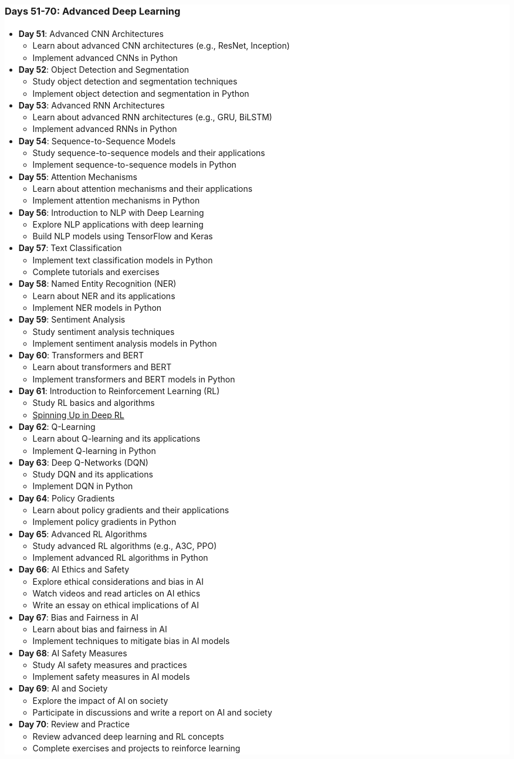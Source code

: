 
### Days 51-70: Advanced Deep Learning
- **Day 51**: Advanced CNN Architectures
  - Learn about advanced CNN architectures (e.g., ResNet, Inception)
  - Implement advanced CNNs in Python
- **Day 52**: Object Detection and Segmentation
  - Study object detection and segmentation techniques
  - Implement object detection and segmentation in Python
- **Day 53**: Advanced RNN Architectures
  - Learn about advanced RNN architectures (e.g., GRU, BiLSTM)
  - Implement advanced RNNs in Python
- **Day 54**: Sequence-to-Sequence Models
  - Study sequence-to-sequence models and their applications
  - Implement sequence-to-sequence models in Python
- **Day 55**: Attention Mechanisms
  - Learn about attention mechanisms and their applications
  - Implement attention mechanisms in Python
- **Day 56**: Introduction to NLP with Deep Learning
  - Explore NLP applications with deep learning
  - Build NLP models using TensorFlow and Keras
- **Day 57**: Text Classification
  - Implement text classification models in Python
  - Complete tutorials and exercises
- **Day 58**: Named Entity Recognition (NER)
  - Learn about NER and its applications
  - Implement NER models in Python
- **Day 59**: Sentiment Analysis
  - Study sentiment analysis techniques
  - Implement sentiment analysis models in Python
- **Day 60**: Transformers and BERT
  - Learn about transformers and BERT
  - Implement transformers and BERT models in Python
- **Day 61**: Introduction to Reinforcement Learning (RL)
  - Study RL basics and algorithms
  - [Spinning Up in Deep RL](https://spinningup.openai.com/en/latest/)
- **Day 62**: Q-Learning
  - Learn about Q-learning and its applications
  - Implement Q-learning in Python
- **Day 63**: Deep Q-Networks (DQN)
  - Study DQN and its applications
  - Implement DQN in Python
- **Day 64**: Policy Gradients
  - Learn about policy gradients and their applications
  - Implement policy gradients in Python
- **Day 65**: Advanced RL Algorithms
  - Study advanced RL algorithms (e.g., A3C, PPO)
  - Implement advanced RL algorithms in Python
- **Day 66**: AI Ethics and Safety
  - Explore ethical considerations and bias in AI
  - Watch videos and read articles on AI ethics
  - Write an essay on ethical implications of AI
- **Day 67**: Bias and Fairness in AI
  - Learn about bias and fairness in AI
  - Implement techniques to mitigate bias in AI models
- **Day 68**: AI Safety Measures
  - Study AI safety measures and practices
  - Implement safety measures in AI models
- **Day 69**: AI and Society
  - Explore the impact of AI on society
  - Participate in discussions and write a report on AI and society
- **Day 70**: Review and Practice
  - Review advanced deep learning and RL concepts
  - Complete exercises and projects to reinforce learning
